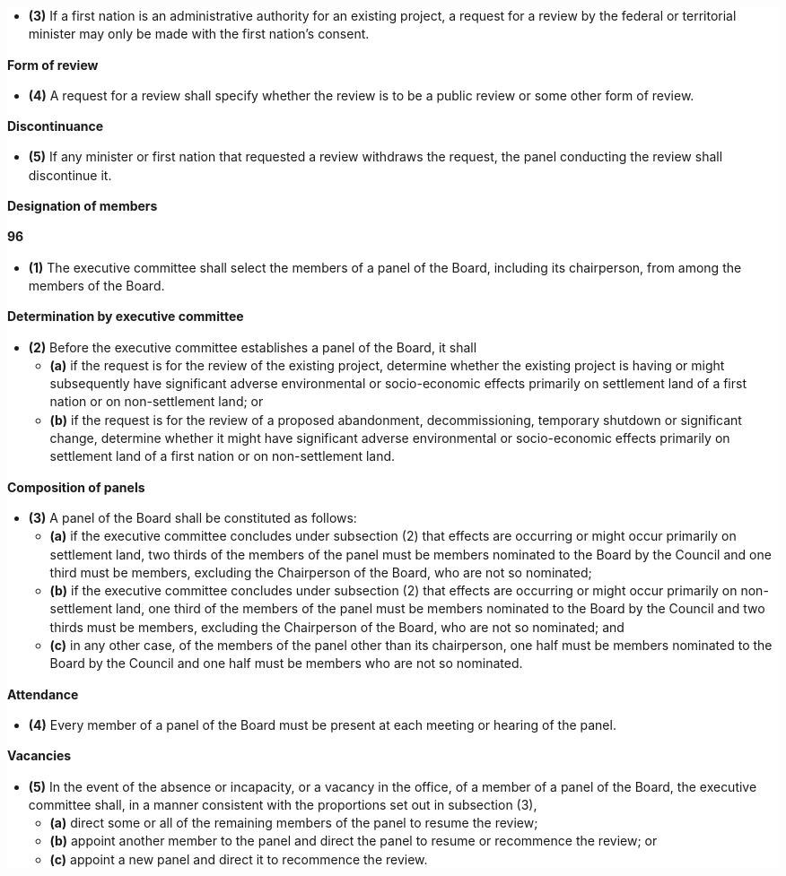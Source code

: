 - **(3)** If a first nation is an administrative authority for an existing project, a request for a review by the federal or territorial minister may only be made with the first nation’s consent.

**Form of review**

- **(4)** A request for a review shall specify whether the review is to be a public review or some other form of review.

**Discontinuance**

- **(5)** If any minister or first nation that requested a review withdraws the request, the panel conducting the review shall discontinue it.




**Designation of members**

**96** 

- **(1)** The executive committee shall select the members of a panel of the Board, including its chairperson, from among the members of the Board.

**Determination by executive committee**

- **(2)** Before the executive committee establishes a panel of the Board, it shall
	- **(a)** if the request is for the review of the existing project, determine whether the existing project is having or might subsequently have significant adverse environmental or socio-economic effects primarily on settlement land of a first nation or on non-settlement land; or
	- **(b)** if the request is for the review of a proposed abandonment, decommissioning, temporary shutdown or significant change, determine whether it might have significant adverse environmental or socio-economic effects primarily on settlement land of a first nation or on non-settlement land.

**Composition of panels**

- **(3)** A panel of the Board shall be constituted as follows:
	- **(a)** if the executive committee concludes under subsection (2) that effects are occurring or might occur primarily on settlement land, two thirds of the members of the panel must be members nominated to the Board by the Council and one third must be members, excluding the Chairperson of the Board, who are not so nominated;
	- **(b)** if the executive committee concludes under subsection (2) that effects are occurring or might occur primarily on non-settlement land, one third of the members of the panel must be members nominated to the Board by the Council and two thirds must be members, excluding the Chairperson of the Board, who are not so nominated; and
	- **(c)** in any other case, of the members of the panel other than its chairperson, one half must be members nominated to the Board by the Council and one half must be members who are not so nominated.

**Attendance**

- **(4)** Every member of a panel of the Board must be present at each meeting or hearing of the panel.

**Vacancies**

- **(5)** In the event of the absence or incapacity, or a vacancy in the office, of a member of a panel of the Board, the executive committee shall, in a manner consistent with the proportions set out in subsection (3),
	- **(a)** direct some or all of the remaining members of the panel to resume the review;
	- **(b)** appoint another member to the panel and direct the panel to resume or recommence the review; or
	- **(c)** appoint a new panel and direct it to recommence the review.
